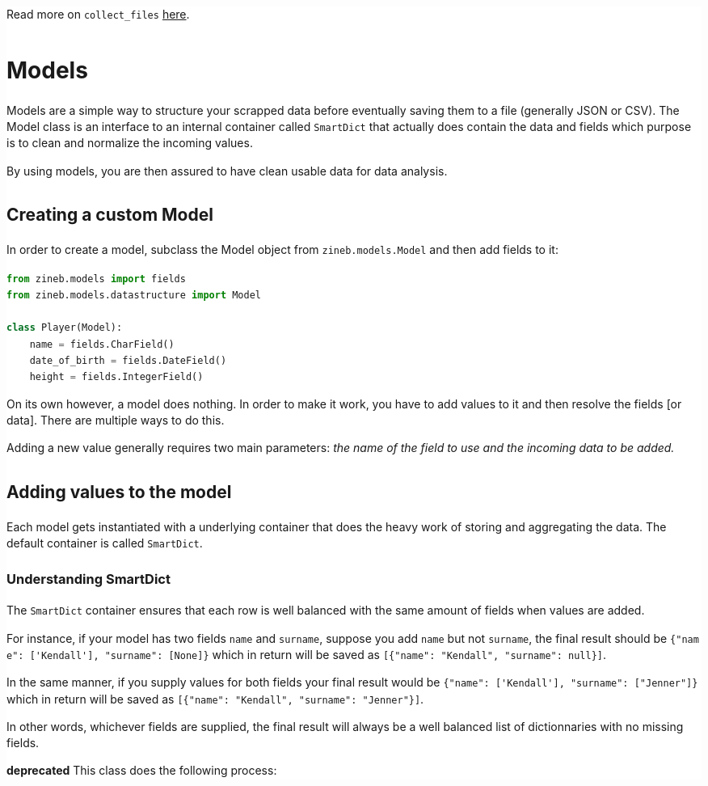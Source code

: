 Read more on `collect_files` [here](#-File-collection).

# Models

Models are a simple way to structure your scrapped data before eventually saving them to a file (generally JSON or CSV). The Model class is an interface to an internal container called `SmartDict` that actually does contain the data and fields which purpose is to clean and normalize the incoming values.

By using models, you are then assured to have clean usable data for data analysis.

## Creating a custom Model

In order to create a model, subclass the Model object from `zineb.models.Model` and then add fields to it:

```python
from zineb.models import fields
from zineb.models.datastructure import Model

class Player(Model):
    name = fields.CharField()
    date_of_birth = fields.DateField()
    height = fields.IntegerField()
```

On its own however, a model does nothing. In order to make it work, you have to add values to it and then resolve the fields [or data]. There are multiple ways to do this.

Adding a new value generally requires two main parameters: _the name of the field to use and the incoming data to be added._

## Adding values to the model

Each model gets instantiated with a underlying container that does the heavy work of storing and aggregating the data. The default container is called `SmartDict`.

### Understanding SmartDict

The `SmartDict` container ensures that each row is well balanced with the same amount of fields when values are added.

For instance, if your model has two fields `name` and `surname`, suppose you add `name` but not `surname`, the final result should be `{"name": ['Kendall'], "surname": [None]}` which in return will be saved as `[{"name": "Kendall", "surname": null}]`.

In the same manner, if you supply values for both fields your final result would be `{"name": ['Kendall'], "surname": ["Jenner"]}` which in return will be saved as `[{"name": "Kendall", "surname": "Jenner"}]`.

In other words, whichever fields are supplied, the final result will always be a well balanced list of dictionnaries with no missing fields.

__deprecated__
This class does the following process:
